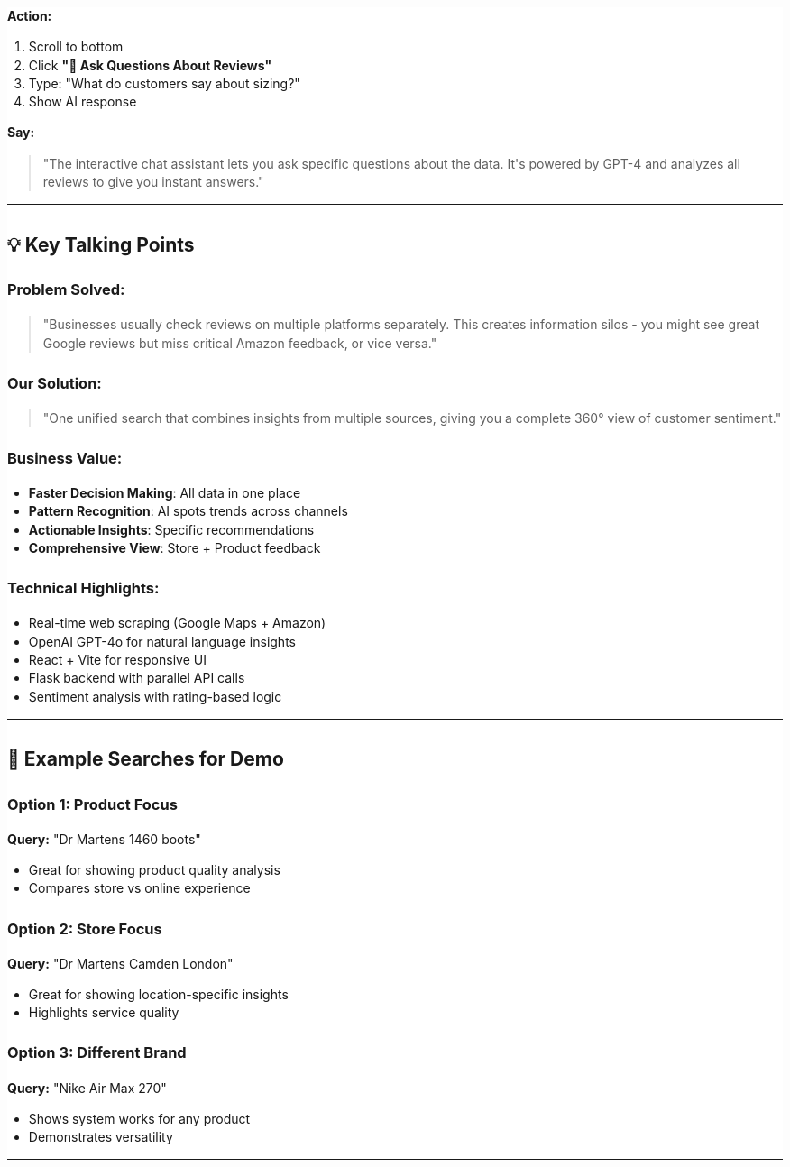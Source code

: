 **Action:**
1. Scroll to bottom
2. Click **"💬 Ask Questions About Reviews"**
3. Type: "What do customers say about sizing?"
4. Show AI response

**Say:**
> "The interactive chat assistant lets you ask specific questions about the data. It's powered by GPT-4 and analyzes all reviews to give you instant answers."

---

## 💡 Key Talking Points

### **Problem Solved:**
> "Businesses usually check reviews on multiple platforms separately. This creates information silos - you might see great Google reviews but miss critical Amazon feedback, or vice versa."

### **Our Solution:**
> "One unified search that combines insights from multiple sources, giving you a complete 360° view of customer sentiment."

### **Business Value:**
- **Faster Decision Making**: All data in one place
- **Pattern Recognition**: AI spots trends across channels
- **Actionable Insights**: Specific recommendations
- **Comprehensive View**: Store + Product feedback

### **Technical Highlights:**
- Real-time web scraping (Google Maps + Amazon)
- OpenAI GPT-4o for natural language insights
- React + Vite for responsive UI
- Flask backend with parallel API calls
- Sentiment analysis with rating-based logic

---

## 🎯 Example Searches for Demo

### **Option 1: Product Focus**
**Query:** "Dr Martens 1460 boots"
- Great for showing product quality analysis
- Compares store vs online experience

### **Option 2: Store Focus**
**Query:** "Dr Martens Camden London"
- Great for showing location-specific insights
- Highlights service quality

### **Option 3: Different Brand**
**Query:** "Nike Air Max 270"
- Shows system works for any product
- Demonstrates versatility

---